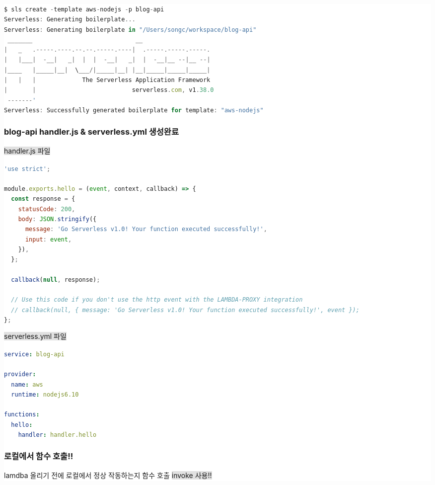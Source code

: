 ```js
$ sls create -template aws-nodejs -p blog-api
Serverless: Generating boilerplate...
Serverless: Generating boilerplate in "/Users/songc/workspace/blog-api"
 _______                             __
|   _   .-----.----.--.--.-----.----|  .-----.-----.-----.
|   |___|  -__|   _|  |  |  -__|   _|  |  -__|__ --|__ --|
|____   |_____|__|  \___/|_____|__| |__|_____|_____|_____|
|   |   |             The Serverless Application Framework
|       |                           serverless.com, v1.38.0
 -------'
Serverless: Successfully generated boilerplate for template: "aws-nodejs"
```

### <span> blog-api  handler.js & serverless.yml 생성완료</span>

<span style="background-color: #e1e1e1">handler.js 파일</span>
```javascript
'use strict';

module.exports.hello = (event, context, callback) => {
  const response = {
    statusCode: 200,
    body: JSON.stringify({
      message: 'Go Serverless v1.0! Your function executed successfully!',
      input: event,
    }),
  };

  callback(null, response);

  // Use this code if you don't use the http event with the LAMBDA-PROXY integration
  // callback(null, { message: 'Go Serverless v1.0! Your function executed successfully!', event });
};
```
<span style="background-color: #e1e1e1">serverless.yml 파일</span>
```yml
service: blog-api

provider:
  name: aws
  runtime: nodejs6.10

functions:
  hello:
    handler: handler.hello
```


### 로컬에서 함수 호출!!
lamdba 올리기 전에 로컬에서 정상 작동하는지 함수 호출
<span style="background-color: #e1e1e1">invoke 사용!!</span>
